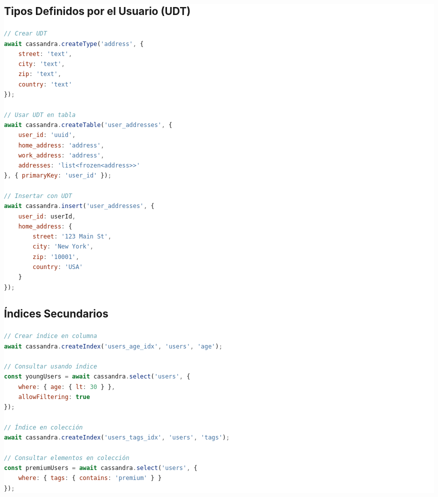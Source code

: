 ## Tipos Definidos por el Usuario (UDT)

```javascript
// Crear UDT
await cassandra.createType('address', {
    street: 'text',
    city: 'text',
    zip: 'text',
    country: 'text'
});

// Usar UDT en tabla
await cassandra.createTable('user_addresses', {
    user_id: 'uuid',
    home_address: 'address',
    work_address: 'address',
    addresses: 'list<frozen<address>>'
}, { primaryKey: 'user_id' });

// Insertar con UDT
await cassandra.insert('user_addresses', {
    user_id: userId,
    home_address: {
        street: '123 Main St',
        city: 'New York',
        zip: '10001',
        country: 'USA'
    }
});
```

## Índices Secundarios

```javascript
// Crear índice en columna
await cassandra.createIndex('users_age_idx', 'users', 'age');

// Consultar usando índice
const youngUsers = await cassandra.select('users', {
    where: { age: { lt: 30 } },
    allowFiltering: true
});

// Índice en colección
await cassandra.createIndex('users_tags_idx', 'users', 'tags');

// Consultar elementos en colección
const premiumUsers = await cassandra.select('users', {
    where: { tags: { contains: 'premium' } }
});
```

